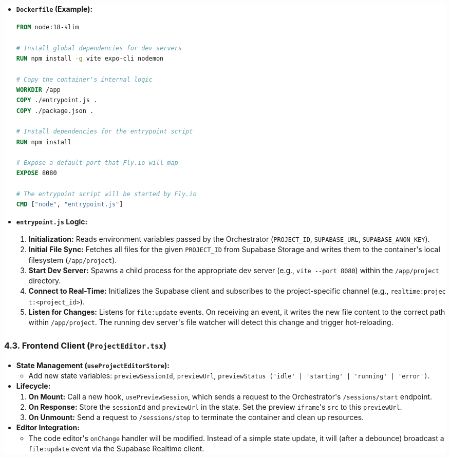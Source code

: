 *   **`Dockerfile` (Example):**
    ```dockerfile
    FROM node:18-slim

    # Install global dependencies for dev servers
    RUN npm install -g vite expo-cli nodemon

    # Copy the container's internal logic
    WORKDIR /app
    COPY ./entrypoint.js .
    COPY ./package.json .

    # Install dependencies for the entrypoint script
    RUN npm install

    # Expose a default port that Fly.io will map
    EXPOSE 8080

    # The entrypoint script will be started by Fly.io
    CMD ["node", "entrypoint.js"]
    ```

*   **`entrypoint.js` Logic:**
    1.  **Initialization:** Reads environment variables passed by the Orchestrator (`PROJECT_ID`, `SUPABASE_URL`, `SUPABASE_ANON_KEY`).
    2.  **Initial File Sync:** Fetches all files for the given `PROJECT_ID` from Supabase Storage and writes them to the container's local filesystem (`/app/project`).
    3.  **Start Dev Server:** Spawns a child process for the appropriate dev server (e.g., `vite --port 8080`) within the `/app/project` directory.
    4.  **Connect to Real-Time:** Initializes the Supabase client and subscribes to the project-specific channel (e.g., `realtime:project:<project_id>`).
    5.  **Listen for Changes:** Listens for `file:update` events. On receiving an event, it writes the new file content to the correct path within `/app/project`. The running dev server's file watcher will detect this change and trigger hot-reloading.

### 4.3. Frontend Client (`ProjectEditor.tsx`)

*   **State Management (`useProjectEditorStore`):**
    *   Add new state variables: `previewSessionId`, `previewUrl`, `previewStatus ('idle' | 'starting' | 'running' | 'error')`.
*   **Lifecycle:**
    1.  **On Mount:** Call a new hook, `usePreviewSession`, which sends a request to the Orchestrator's `/sessions/start` endpoint.
    2.  **On Response:** Store the `sessionId` and `previewUrl` in the state. Set the preview `iframe`'s `src` to this `previewUrl`.
    3.  **On Unmount:** Send a request to `/sessions/stop` to terminate the container and clean up resources.
*   **Editor Integration:**
    *   The code editor's `onChange` handler will be modified. Instead of a simple state update, it will (after a debounce) broadcast a `file:update` event via the Supabase Realtime client.
